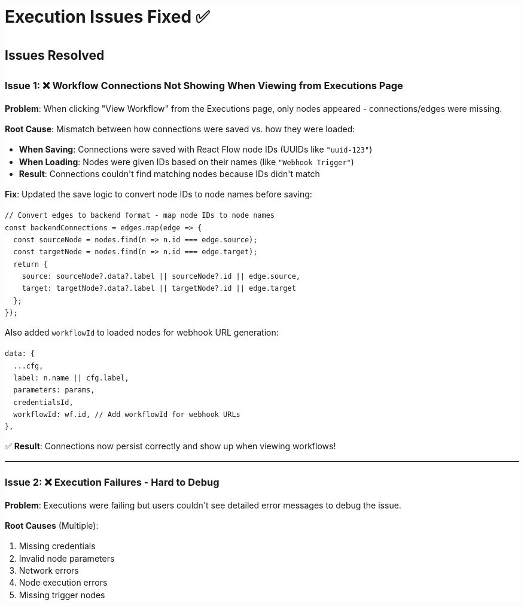 # Execution Issues Fixed ✅

## Issues Resolved

### Issue 1: ❌ Workflow Connections Not Showing When Viewing from Executions Page

**Problem**: When clicking "View Workflow" from the Executions page, only nodes appeared - connections/edges were missing.

**Root Cause**: Mismatch between how connections were saved vs. how they were loaded:
- **When Saving**: Connections were saved with React Flow node IDs (UUIDs like `"uuid-123"`)
- **When Loading**: Nodes were given IDs based on their names (like `"Webhook Trigger"`)
- **Result**: Connections couldn't find matching nodes because IDs didn't match

**Fix**: Updated the save logic to convert node IDs to node names before saving:

```typescript:apps/frontend/src/pages/WorkflowEditor.tsx
// Convert edges to backend format - map node IDs to node names
const backendConnections = edges.map(edge => {
  const sourceNode = nodes.find(n => n.id === edge.source);
  const targetNode = nodes.find(n => n.id === edge.target);
  return {
    source: sourceNode?.data?.label || sourceNode?.id || edge.source,
    target: targetNode?.data?.label || targetNode?.id || edge.target
  };
});
```

Also added `workflowId` to loaded nodes for webhook URL generation:

```typescript:apps/frontend/src/pages/WorkflowEditor.tsx
data: {
  ...cfg,
  label: n.name || cfg.label,
  parameters: params,
  credentialsId,
  workflowId: wf.id, // Add workflowId for webhook URLs
},
```

✅ **Result**: Connections now persist correctly and show up when viewing workflows!

---

### Issue 2: ❌ Execution Failures - Hard to Debug

**Problem**: Executions were failing but users couldn't see detailed error messages to debug the issue.

**Root Causes** (Multiple):
1. Missing credentials
2. Invalid node parameters
3. Network errors
4. Node execution errors
5. Missing trigger nodes

